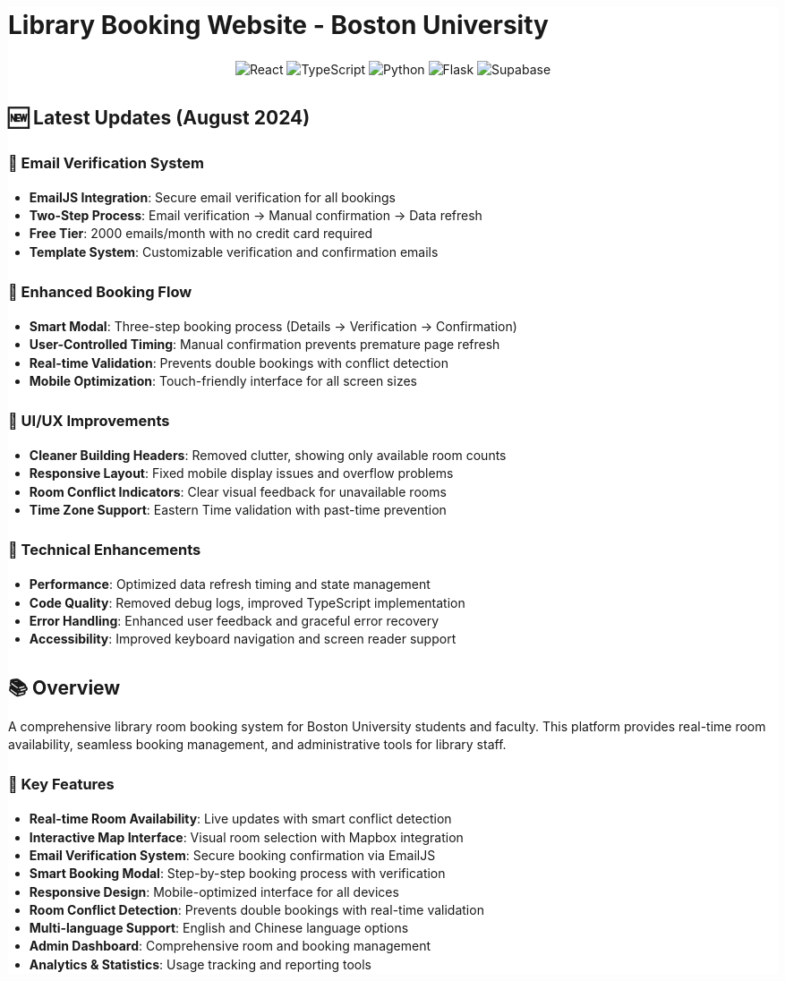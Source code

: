 # Library Booking Website - Boston University

<div align="center">
  <img src="https://img.shields.io/badge/React-18.0+-blue" alt="React">
  <img src="https://img.shields.io/badge/TypeScript-5.0+-blue" alt="TypeScript">
  <img src="https://img.shields.io/badge/Python-3.9+-green" alt="Python">
  <img src="https://img.shields.io/badge/Flask-2.0+-green" alt="Flask">
  <img src="https://img.shields.io/badge/Supabase-Database-orange" alt="Supabase">
</div>

## 🆕 Latest Updates (August 2024)

### 📧 Email Verification System
- **EmailJS Integration**: Secure email verification for all bookings
- **Two-Step Process**: Email verification → Manual confirmation → Data refresh
- **Free Tier**: 2000 emails/month with no credit card required
- **Template System**: Customizable verification and confirmation emails

### 🎯 Enhanced Booking Flow
- **Smart Modal**: Three-step booking process (Details → Verification → Confirmation)
- **User-Controlled Timing**: Manual confirmation prevents premature page refresh
- **Real-time Validation**: Prevents double bookings with conflict detection
- **Mobile Optimization**: Touch-friendly interface for all screen sizes

### 🏢 UI/UX Improvements
- **Cleaner Building Headers**: Removed clutter, showing only available room counts
- **Responsive Layout**: Fixed mobile display issues and overflow problems
- **Room Conflict Indicators**: Clear visual feedback for unavailable rooms
- **Time Zone Support**: Eastern Time validation with past-time prevention

### 🔧 Technical Enhancements
- **Performance**: Optimized data refresh timing and state management
- **Code Quality**: Removed debug logs, improved TypeScript implementation
- **Error Handling**: Enhanced user feedback and graceful error recovery
- **Accessibility**: Improved keyboard navigation and screen reader support

## 📚 Overview

A comprehensive library room booking system for Boston University students and faculty. This platform provides real-time room availability, seamless booking management, and administrative tools for library staff.

### 🎯 Key Features

- **Real-time Room Availability**: Live updates with smart conflict detection
- **Interactive Map Interface**: Visual room selection with Mapbox integration
- **Email Verification System**: Secure booking confirmation via EmailJS
- **Smart Booking Modal**: Step-by-step booking process with verification
- **Responsive Design**: Mobile-optimized interface for all devices
- **Room Conflict Detection**: Prevents double bookings with real-time validation
- **Multi-language Support**: English and Chinese language options
- **Admin Dashboard**: Comprehensive room and booking management
- **Analytics & Statistics**: Usage tracking and reporting tools
